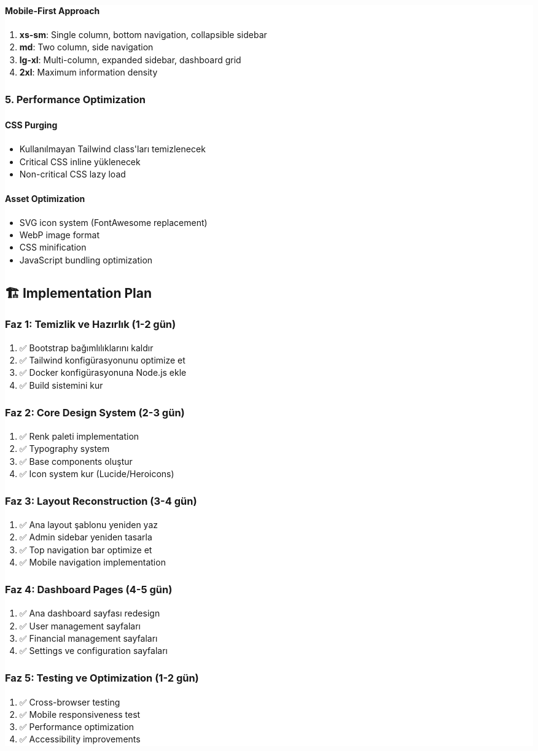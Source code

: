 #### **Mobile-First Approach**
1. **xs-sm**: Single column, bottom navigation, collapsible sidebar
2. **md**: Two column, side navigation
3. **lg-xl**: Multi-column, expanded sidebar, dashboard grid
4. **2xl**: Maximum information density

### **5. Performance Optimization**

#### **CSS Purging**
- Kullanılmayan Tailwind class'ları temizlenecek
- Critical CSS inline yüklenecek
- Non-critical CSS lazy load

#### **Asset Optimization**
- SVG icon system (FontAwesome replacement)
- WebP image format
- CSS minification
- JavaScript bundling optimization

## 🏗️ Implementation Plan

### **Faz 1: Temizlik ve Hazırlık** (1-2 gün)
1. ✅ Bootstrap bağımlılıklarını kaldır
2. ✅ Tailwind konfigürasyonunu optimize et
3. ✅ Docker konfigürasyonuna Node.js ekle
4. ✅ Build sistemini kur

### **Faz 2: Core Design System** (2-3 gün)
1. ✅ Renk paleti implementation
2. ✅ Typography system
3. ✅ Base components oluştur
4. ✅ Icon system kur (Lucide/Heroicons)

### **Faz 3: Layout Reconstruction** (3-4 gün)
1. ✅ Ana layout şablonu yeniden yaz
2. ✅ Admin sidebar yeniden tasarla
3. ✅ Top navigation bar optimize et
4. ✅ Mobile navigation implementation

### **Faz 4: Dashboard Pages** (4-5 gün)
1. ✅ Ana dashboard sayfası redesign
2. ✅ User management sayfaları
3. ✅ Financial management sayfaları
4. ✅ Settings ve configuration sayfaları

### **Faz 5: Testing ve Optimization** (1-2 gün)
1. ✅ Cross-browser testing
2. ✅ Mobile responsiveness test
3. ✅ Performance optimization
4. ✅ Accessibility improvements
